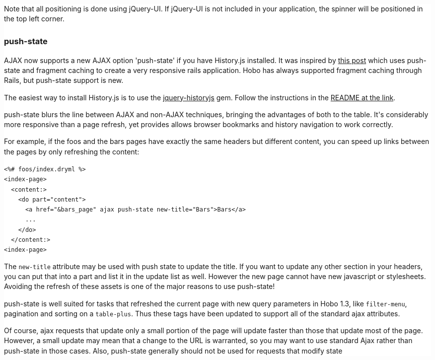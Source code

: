 Note that all positioning is done using jQuery-UI.   If jQuery-UI is not included in your application, the spinner will be positioned in the top left corner.

### push-state

AJAX now supports a new AJAX option 'push-state' if you have
History.js installed.   It was inspired by [this
post](http://37signals.com/svn/posts/3112-how-basecamp-next-got-to-be-so-damn-fast-without-using-much-client-side-ui)
which uses push-state and fragment caching to create a very responsive
rails application.    Hobo has always supported fragment caching
through Rails, but push-state support is new.

The easiest way to install History.js is to use the [jquery-historyjs](https://github.com/wweidendorf/jquery-historyjs)
gem.  Follow the instructions in the [README at the
link](https://github.com/wweidendorf/jquery-historyjs).

push-state blurs the line between AJAX and non-AJAX techniques,
bringing the advantages of both to the table.   It's considerably more
responsive than a page refresh, yet provides allows browser bookmarks
and history navigation to work correctly.

For example, if the foos and the bars pages have exactly the same
headers but different content, you can speed up links between the
pages by only refreshing the content:

    <%# foos/index.dryml %>
    <index-page>
      <content:>
        <do part="content">
          <a href="&bars_page" ajax push-state new-title="Bars">Bars</a>
          ...
        </do>
      </content:>
    <index-page>

The `new-title` attribute may be used with push state to update the
title.  If you want to update any other section in your headers, you
can put that into a part and list it in the update list as well.
However the new page cannot have new javascript or stylesheets.
Avoiding the refresh of these assets is one of the major reasons to
use push-state!

push-state is well suited for tasks that refreshed the current page
with new query parameters in Hobo 1.3, like `filter-menu`, pagination and
sorting on a `table-plus`.  Thus these tags have been updated to
support all of the standard ajax attributes.

Of course, ajax requests that update only a small portion of the page
will update faster than those that update most of the page.   However,
a small update may mean that a change to the URL is warranted, so you
may want to use standard Ajax rather than push-state in those cases.
Also, push-state generally should not be used for requests that modify
state

